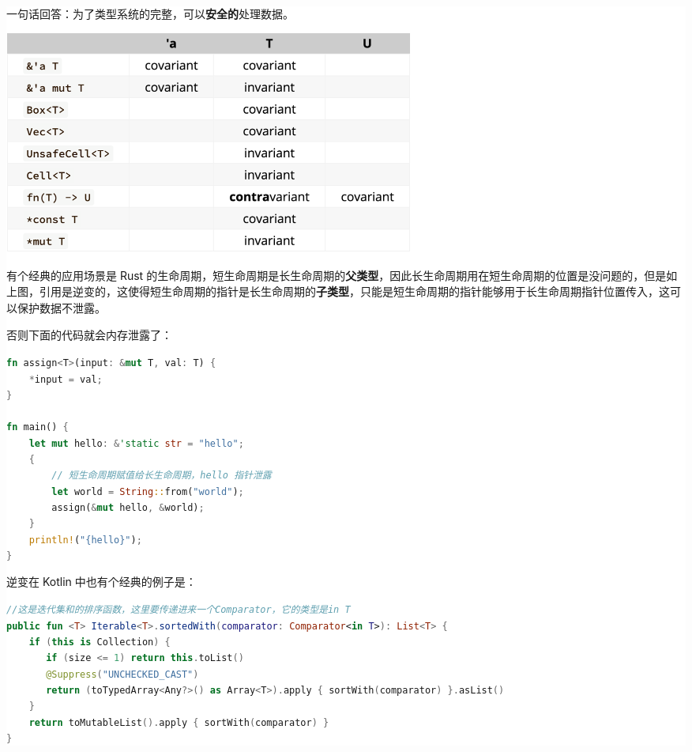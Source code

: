 一句话回答：为了类型系统的完整，可以**安全的**处理数据。

<img src="./assets/image-20240503193945528.png" alt="image-20240503193945528" style="zoom:50%;" />

有个经典的应用场景是 Rust 的生命周期，短生命周期是长生命周期的**父类型**，因此长生命周期用在短生命周期的位置是没问题的，但是如上图，引用是逆变的，这使得短生命周期的指针是长生命周期的**子类型**，只能是短生命周期的指针能够用于长生命周期指针位置传入，这可以保护数据不泄露。

否则下面的代码就会内存泄露了：

```rust
fn assign<T>(input: &mut T, val: T) {
    *input = val;
}

fn main() {
    let mut hello: &'static str = "hello";
    {		
      	// 短生命周期赋值给长生命周期，hello 指针泄露
        let world = String::from("world");
        assign(&mut hello, &world);
    }
    println!("{hello}");
}
```

逆变在 Kotlin 中也有个经典的例子是：

```kotlin
//这是迭代集和的排序函数，这里要传递进来一个Comparator，它的类型是in T
public fun <T> Iterable<T>.sortedWith(comparator: Comparator<in T>): List<T> {
    if (this is Collection) {
       if (size <= 1) return this.toList()
       @Suppress("UNCHECKED_CAST")
       return (toTypedArray<Any?>() as Array<T>).apply { sortWith(comparator) }.asList()
    }
    return toMutableList().apply { sortWith(comparator) }
}
```
